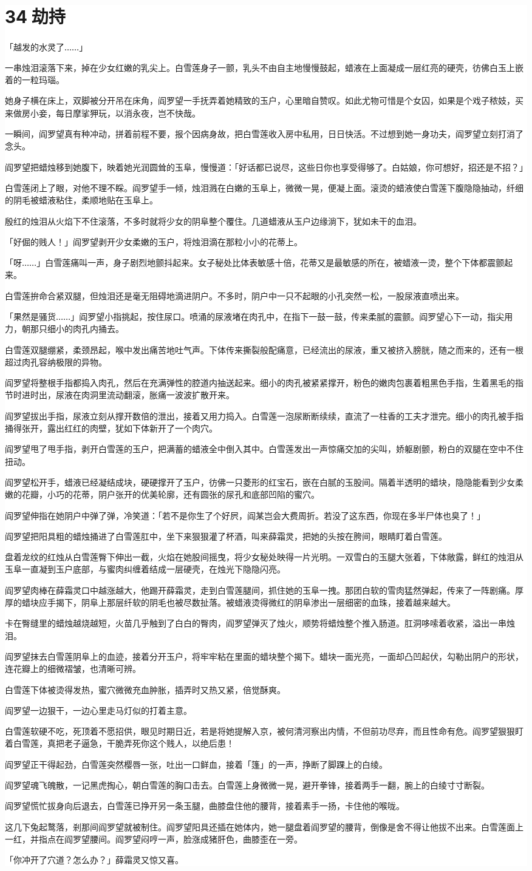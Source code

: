 # 34 劫持

「越发的水灵了……」

一串烛泪滚落下来，掉在少女红嫩的乳尖上。白雪莲身子一颤，乳头不由自主地慢慢鼓起，蜡液在上面凝成一层红亮的硬壳，彷佛白玉上嵌着的一粒玛瑙。

她身子横在床上，双脚被分开吊在床角，阎罗望一手抚弄着她精致的玉户，心里暗自赞叹。如此尤物可惜是个女囚，如果是个戏子秾妓，买来做房小妾，每日摩挲狎玩，以消永夜，岂不快哉。

一瞬间，阎罗望真有种冲动，拼着前程不要，报个因病身故，把白雪莲收入房中私用，日日快活。不过想到她一身功夫，阎罗望立刻打消了念头。

阎罗望把蜡烛移到她腹下，映着她光润圆耸的玉阜，慢慢道：「好话都已说尽，这些日你也享受得够了。白姑娘，你可想好，招还是不招？」

白雪莲闭上了眼，对他不理不睬。阎罗望手一倾，烛泪溅在白嫩的玉阜上，微微一晃，便凝上面。滚烫的蜡液使白雪莲下腹隐隐抽动，纤细的阴毛被蜡液粘住，柔顺地贴在玉阜上。

殷红的烛泪从火焰下不住滚落，不多时就将少女的阴阜整个覆住。几道蜡液从玉户边缘淌下，犹如未干的血泪。

「好倔的贱人！」阎罗望剥开少女柔嫩的玉户，将烛泪滴在那粒小小的花蒂上。

「呀……」白雪莲痛叫一声，身子剧烈地颤抖起来。女子秘处比体表敏感十倍，花蒂又是最敏感的所在，被蜡液一烫，整个下体都震颤起来。

白雪莲拚命合紧双腿，但烛泪还是毫无阻碍地滴进阴户。不多时，阴户中一只不起眼的小孔突然一松，一股尿液直喷出来。

「果然是骚货……」阎罗望小指挑起，按住尿口。喷涌的尿液堵在肉孔中，在指下一鼓一鼓，传来柔腻的震颤。阎罗望心下一动，指尖用力，朝那只细小的肉孔内捅去。

白雪莲双腿绷紧，柔颈昂起，喉中发出痛苦地吐气声。下体传来撕裂般配痛意，已经流出的尿液，重又被挤入膀胱，随之而来的，还有一根超过肉孔容纳极限的异物。

阎罗望将整根手指都捣入肉孔，然后在充满弹性的腔道内抽送起来。细小的肉孔被紧紧撑开，粉色的嫩肉包裹着粗黑色手指，生着黑毛的指节时进时出，尿液在肉洞里流动翻滚，胀痛一波波扩散开来。

阎罗望拔出手指，尿液立刻从撑开数倍的泄出，接着又用力捣入。白雪莲一泡尿断断续续，直流了一柱香的工夫才泄完。细小的肉孔被手指捅得张开，露出红红的肉壁，犹如下体新开了一个肉穴。

阎罗望甩了甩手指，剥开白雪莲的玉户，把满蓄的蜡液全中倒入其中。白雪莲发出一声惊痛交加的尖叫，娇躯剧颤，粉白的双腿在空中不住扭动。

阎罗望松开手，蜡液已经凝结成块，硬硬撑开了玉户，彷佛一只菱形的红宝石，嵌在白腻的玉股间。隔着半透明的蜡块，隐隐能看到少女柔嫩的花瓣，小巧的花蒂，阴户张开的优美轮廓，还有圆张的尿孔和底部凹陷的蜜穴。

阎罗望伸指在她阴户中弹了弹，冷笑道：「若不是你生了个好屄，阎某岂会大费周折。若没了这东西，你现在多半尸体也臭了！」

阎罗望把阳具粗的蜡烛捅进了白雪莲肛中，坐下来狠狠灌了杯酒，叫来薛霜灵，把她的头按在胯间，眼睛盯着白雪莲。

盘着龙纹的红烛从白雪莲臀下伸出一截，火焰在她股间摇曳，将少女秘处映得一片光明。一双雪白的玉腿大张着，下体敞露，鲜红的烛泪从玉阜一直凝到玉户底部，与蜜肉纠缠着结成一层硬壳，在烛光下隐隐闪亮。

阎罗望肉棒在薛霜灵口中越涨越大，他踢开薛霜灵，走到白雪莲腿间，抓住她的玉阜一拽。那团白软的雪肉猛然弹起，传来了一阵剧痛。厚厚的蜡块应手揭下，阴阜上那层纤软的阴毛也被尽数扯落。被蜡液烫得微红的阴阜渗出一层细密的血珠，接着越来越大。

卡在臀缝里的蜡烛越烧越短，火苗几乎触到了白白的臀肉，阎罗望弹灭了烛火，顺势将蜡烛整个推入肠道。肛洞哆嗦着收紧，溢出一串烛泪。

阎罗望抹去白雪莲阴阜上的血迹，接着分开玉户，将牢牢粘在里面的蜡块整个揭下。蜡块一面光亮，一面却凸凹起伏，勾勒出阴户的形状，连花瓣上的细微褶皱，也清晰可辨。

白雪莲下体被烫得发热，蜜穴微微充血肿胀，插弄时又热又紧，倍觉酥爽。

阎罗望一边狠干，一边心里走马灯似的打着主意。

白雪莲软硬不吃，死顶着不愿招供，眼见时期日近，若是将她提解入京，被何清河察出内情，不但前功尽弃，而且性命有危。阎罗望狠狠盯着白雪莲，真把老子逼急，干脆弄死你这个贱人，以绝后患！

阎罗望正干得起劲，白雪莲突然樱唇一张，吐出一口鲜血，接着「篷」的一声，挣断了脚踝上的白绫。

阎罗望魂飞魄散，一记黑虎掏心，朝白雪莲的胸口击去。白雪莲上身微微一晃，避开拳锋，接着两手一翻，腕上的白绫寸寸断裂。

阎罗望慌忙拔身向后退去，白雪莲已挣开另一条玉腿，曲膝盘住他的腰背，接着素手一扬，卡住他的喉咙。

这几下兔起鹜落，剎那间阎罗望就被制住。阎罗望阳具还插在她体内，她一腿盘着阎罗望的腰背，倒像是舍不得让他拔不出来。白雪莲面上一红，并指点在阎罗望腰间。阎罗望闷哼一声，脸涨成猪肝色，曲膝歪在一旁。

「你冲开了穴道？怎么办？」薛霜灵又惊又喜。

